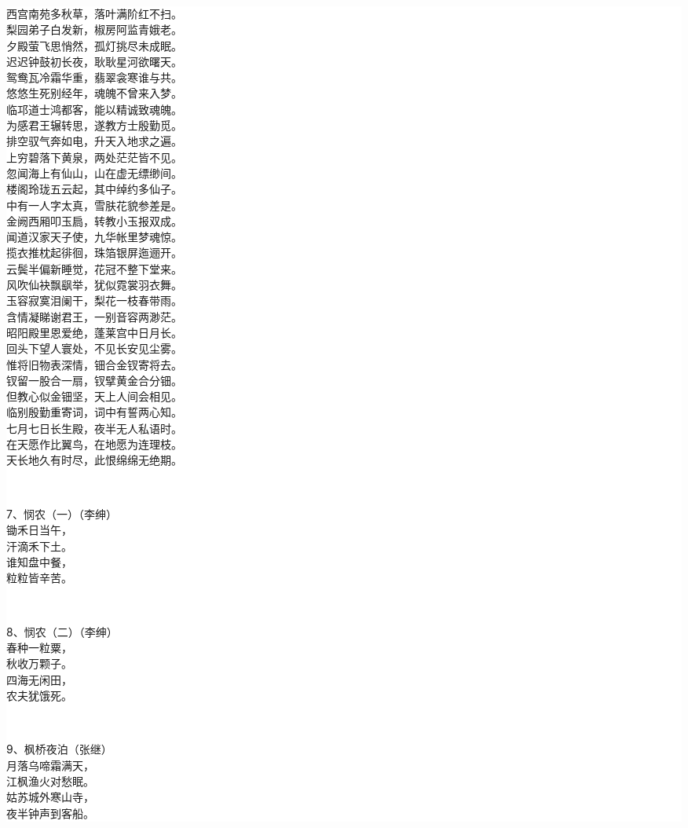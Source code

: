 西宫南苑多秋草，落叶满阶红不扫。<br>
梨园弟子白发新，椒房阿监青娥老。<br>
夕殿萤飞思悄然，孤灯挑尽未成眠。<br>
迟迟钟鼓初长夜，耿耿星河欲曙天。<br>
鸳鸯瓦冷霜华重，翡翠衾寒谁与共。<br>
悠悠生死别经年，魂魄不曾来入梦。<br>
临邛道士鸿都客，能以精诚致魂魄。<br>
为感君王辗转思，遂教方士殷勤觅。<br>
排空驭气奔如电，升天入地求之遍。<br>
上穷碧落下黄泉，两处茫茫皆不见。<br>
忽闻海上有仙山，山在虚无缥缈间。<br>
楼阁玲珑五云起，其中绰约多仙子。<br>
中有一人字太真，雪肤花貌参差是。<br>
金阙西厢叩玉扃，转教小玉报双成。<br>
闻道汉家天子使，九华帐里梦魂惊。<br>
揽衣推枕起徘徊，珠箔银屏迤逦开。<br>
云鬓半偏新睡觉，花冠不整下堂来。<br>
风吹仙袂飘飖举，犹似霓裳羽衣舞。<br>
玉容寂寞泪阑干，梨花一枝春带雨。<br>
含情凝睇谢君王，一别音容两渺茫。<br>
昭阳殿里恩爱绝，蓬莱宫中日月长。<br>
回头下望人寰处，不见长安见尘雾。<br>
惟将旧物表深情，钿合金钗寄将去。<br>
钗留一股合一扇，钗擘黄金合分钿。<br>
但教心似金钿坚，天上人间会相见。<br>
临别殷勤重寄词，词中有誓两心知。<br>
七月七日长生殿，夜半无人私语时。<br>
在天愿作比翼鸟，在地愿为连理枝。<br>
天长地久有时尽，此恨绵绵无绝期。<br>

<br />

7、悯农（一）（李绅）<br>
锄禾日当午，<br>
汗滴禾下土。<br>
谁知盘中餐，<br>
粒粒皆辛苦。<br>

<br />

8、悯农（二）（李绅）<br>
春种一粒粟，<br>
秋收万颗子。<br>
四海无闲田，<br>
农夫犹饿死。<br>

<br />

9、枫桥夜泊（张继）<br>
月落乌啼霜满天，<br>
江枫渔火对愁眠。<br>
姑苏城外寒山寺，<br>
夜半钟声到客船。<br>
